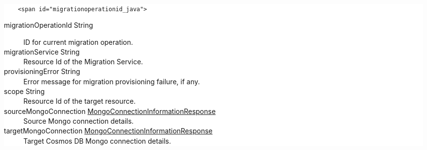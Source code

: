         <span id="migrationoperationid_java">
<a data-swiftype-name="resource-property" data-swiftype-type="text" href="#migrationoperationid_java" style="color: inherit; text-decoration: inherit;">migration<wbr>Operation<wbr>Id</a>
</span>
        <span class="property-indicator"></span>
        <span class="property-type">String</span>
    </dt>
    <dd>ID for current migration operation.</dd><dt class="property-"
            title="">
        <span id="migrationservice_java">
<a data-swiftype-name="resource-property" data-swiftype-type="text" href="#migrationservice_java" style="color: inherit; text-decoration: inherit;">migration<wbr>Service</a>
</span>
        <span class="property-indicator"></span>
        <span class="property-type">String</span>
    </dt>
    <dd>Resource Id of the Migration Service.</dd><dt class="property-"
            title="">
        <span id="provisioningerror_java">
<a data-swiftype-name="resource-property" data-swiftype-type="text" href="#provisioningerror_java" style="color: inherit; text-decoration: inherit;">provisioning<wbr>Error</a>
</span>
        <span class="property-indicator"></span>
        <span class="property-type">String</span>
    </dt>
    <dd>Error message for migration provisioning failure, if any.</dd><dt class="property-"
            title="">
        <span id="scope_java">
<a data-swiftype-name="resource-property" data-swiftype-type="text" href="#scope_java" style="color: inherit; text-decoration: inherit;">scope</a>
</span>
        <span class="property-indicator"></span>
        <span class="property-type">String</span>
    </dt>
    <dd>Resource Id of the target resource.</dd><dt class="property-"
            title="">
        <span id="sourcemongoconnection_java">
<a data-swiftype-name="resource-property" data-swiftype-type="text" href="#sourcemongoconnection_java" style="color: inherit; text-decoration: inherit;">source<wbr>Mongo<wbr>Connection</a>
</span>
        <span class="property-indicator"></span>
        <span class="property-type"><a href="#mongoconnectioninformationresponse">Mongo<wbr>Connection<wbr>Information<wbr>Response</a></span>
    </dt>
    <dd>Source Mongo connection details.</dd><dt class="property-"
            title="">
        <span id="targetmongoconnection_java">
<a data-swiftype-name="resource-property" data-swiftype-type="text" href="#targetmongoconnection_java" style="color: inherit; text-decoration: inherit;">target<wbr>Mongo<wbr>Connection</a>
</span>
        <span class="property-indicator"></span>
        <span class="property-type"><a href="#mongoconnectioninformationresponse">Mongo<wbr>Connection<wbr>Information<wbr>Response</a></span>
    </dt>
    <dd>Target Cosmos DB Mongo connection details.</dd></dl>
</pulumi-choosable>
</div>

